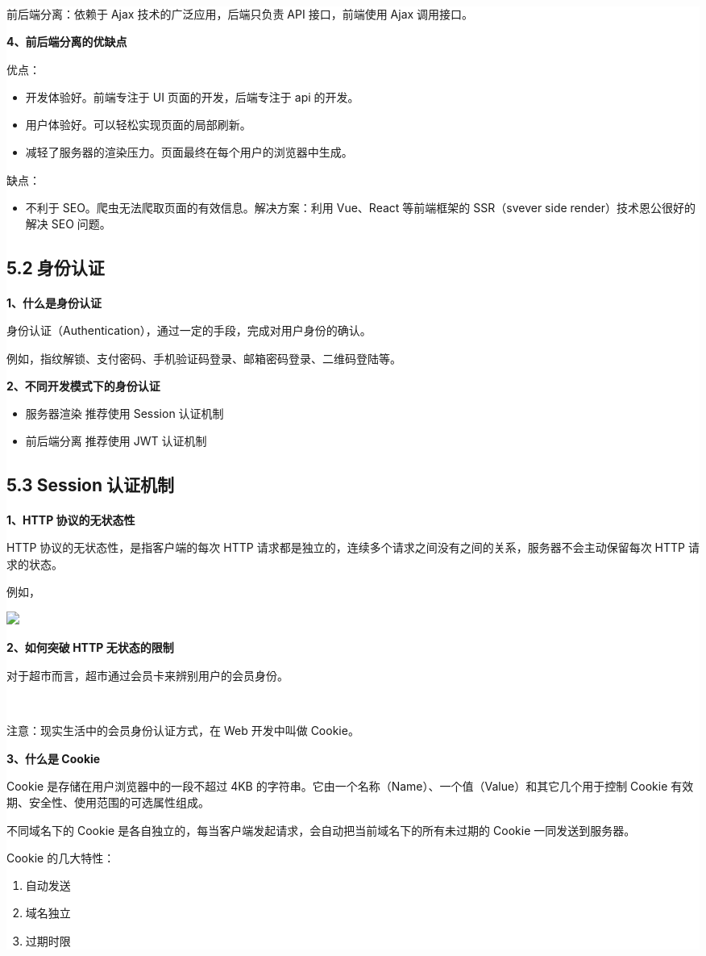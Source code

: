 前后端分离：依赖于 Ajax 技术的广泛应用，后端只负责 API 接口，前端使用 Ajax 调用接口。

**4、前后端分离的优缺点**

优点：

- 开发体验好。前端专注于 UI 页面的开发，后端专注于 api 的开发。

- 用户体验好。可以轻松实现页面的局部刷新。

- 减轻了服务器的渲染压力。页面最终在每个用户的浏览器中生成。

缺点：

- 不利于 SEO。爬虫无法爬取页面的有效信息。解决方案：利用 Vue、React 等前端框架的 SSR（svever side render）技术恩公很好的解决 SEO 问题。

## 5.2 身份认证

**1、什么是身份认证**

身份认证（Authentication），通过一定的手段，完成对用户身份的确认。

例如，指纹解锁、支付密码、手机验证码登录、邮箱密码登录、二维码登陆等。

**2、不同开发模式下的身份认证**

- 服务器渲染 推荐使用 Session 认证机制

- 前后端分离 推荐使用 JWT 认证机制

## 5.3 Session 认证机制

**1、HTTP 协议的无状态性**

HTTP 协议的无状态性，是指客户端的每次 HTTP 请求都是独立的，连续多个请求之间没有之间的关系，服务器不会主动保留每次 HTTP 请求的状态。

例如，

![](C:\Users\maxuanbo\AppData\Roaming\marktext\images\2022-07-21-16-21-35-image.png)

**2、如何突破 HTTP 无状态的限制**

对于超市而言，超市通过会员卡来辨别用户的会员身份。

<img src="file:///C:/Users/maxuanbo/AppData/Roaming/marktext/images/2022-07-21-16-22-40-image.png" title="" alt="" width="649">

注意：现实生活中的会员身份认证方式，在 Web 开发中叫做 Cookie。

**3、什么是 Cookie**

Cookie 是存储在用户浏览器中的一段不超过 4KB 的字符串。它由一个名称（Name）、一个值（Value）和其它几个用于控制 Cookie 有效期、安全性、使用范围的可选属性组成。

不同域名下的 Cookie 是各自独立的，每当客户端发起请求，会自动把当前域名下的所有未过期的 Cookie 一同发送到服务器。

Cookie 的几大特性：

1. 自动发送

2. 域名独立

3. 过期时限
